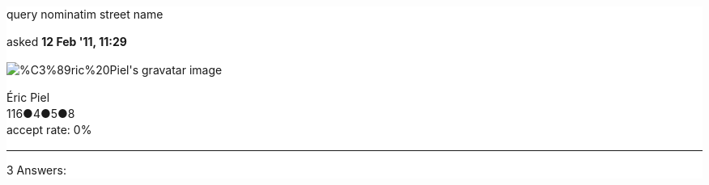 <div id="question-tags" class="tags-container tags">
<span class="post-tag tag-link-query" rel="tag" title="see questions tagged &#39;query&#39;">query</span> <span class="post-tag tag-link-nominatim" rel="tag" title="see questions tagged &#39;nominatim&#39;">nominatim</span> <span class="post-tag tag-link-street" rel="tag" title="see questions tagged &#39;street&#39;">street</span> <span class="post-tag tag-link-name" rel="tag" title="see questions tagged &#39;name&#39;">name</span>
</div>
<div id="question-controls" class="post-controls">
&#10;</div>
<div class="post-update-info-container">
<div class="post-update-info post-update-info-user">
<p>asked <strong>12 Feb '11, 11:29</strong></p>
<img src="https://secure.gravatar.com/avatar/eea25ff6647bea6fd95feb3afdcac3b2?s=32&amp;d=identicon&amp;r=g" class="gravatar" width="32" height="32" alt="%C3%89ric%20Piel&#39;s gravatar image" />
<p><span>Éric Piel</span><br />
<span class="score" title="116 reputation points">116</span><span title="4 badges"><span class="badge1">●</span><span class="badgecount">4</span></span><span title="5 badges"><span class="silver">●</span><span class="badgecount">5</span></span><span title="8 badges"><span class="bronze">●</span><span class="badgecount">8</span></span><br />
<span class="accept_rate" title="Rate of the user&#39;s accepted answers">accept rate:</span> <span title="Éric Piel has no accepted answers">0%</span></p>
</div>
</div>
<div id="comments-container-2980" class="comments-container">
&#10;</div>
<div id="comment-tools-2980" class="comment-tools">
&#10;</div>
<div class="clear">
&#10;</div>
<div id="comment-2980-form-container" class="comment-form-container">
&#10;</div>
<div class="clear">
&#10;</div>
</div></td>
</tr>
</tbody>
</table>

------------------------------------------------------------------------

<div class="tabBar">

<span id="sort-top"></span>

<div class="headQuestions">

3 Answers:

</div>

</div>

<span id="3132"></span>

<div id="answer-container-3132" class="answer">
